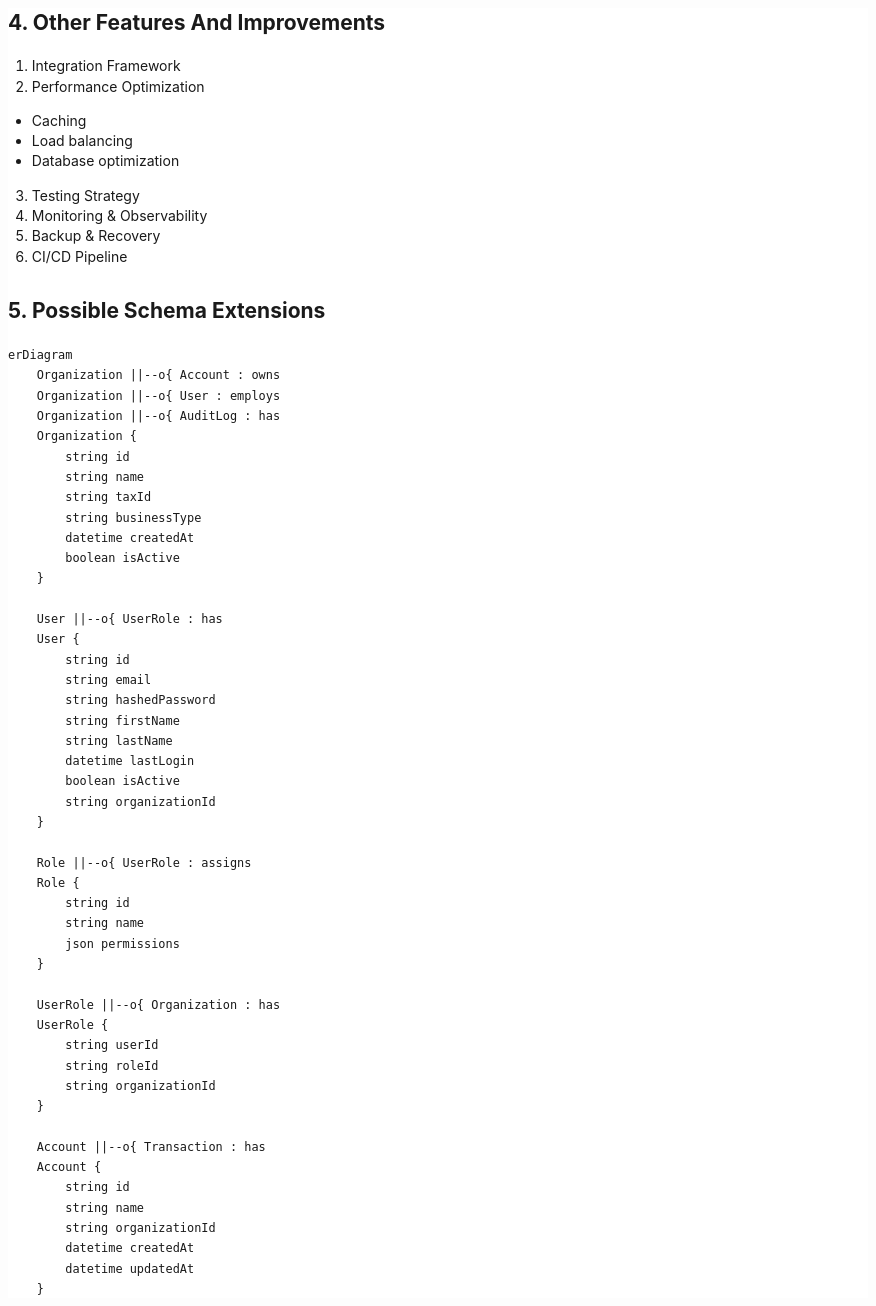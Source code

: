 
## 4. Other Features And Improvements

1. Integration Framework
2. Performance Optimization
  - Caching
  - Load balancing
  - Database optimization
3. Testing Strategy
4. Monitoring & Observability
5. Backup & Recovery
6. CI/CD Pipeline

## 5. Possible Schema Extensions

```mermaid
erDiagram
    Organization ||--o{ Account : owns
    Organization ||--o{ User : employs
    Organization ||--o{ AuditLog : has
    Organization {
        string id
        string name
        string taxId
        string businessType
        datetime createdAt
        boolean isActive
    }

    User ||--o{ UserRole : has
    User {
        string id
        string email
        string hashedPassword
        string firstName
        string lastName
        datetime lastLogin
        boolean isActive
        string organizationId
    }

    Role ||--o{ UserRole : assigns
    Role {
        string id
        string name
        json permissions
    }

    UserRole ||--o{ Organization : has
    UserRole {
        string userId
        string roleId
        string organizationId
    }

    Account ||--o{ Transaction : has
    Account {
        string id
        string name
        string organizationId
        datetime createdAt
        datetime updatedAt
    }
```